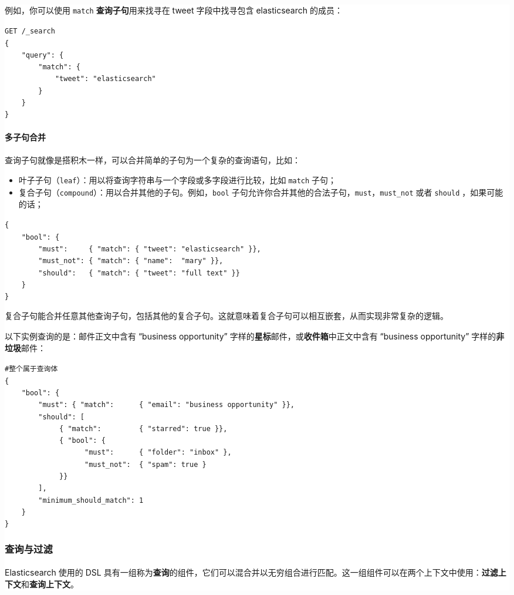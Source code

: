 例如，你可以使用 `match` **查询子句**用来找寻在 tweet 字段中找寻包含 elasticsearch 的成员：

```
GET /_search
{
    "query": {
        "match": {
            "tweet": "elasticsearch"
        }
    }
}
```

#### 多子句合并

查询子句就像是搭积木一样，可以合并简单的子句为一个复杂的查询语句，比如：

- 叶子子句（`leaf`）：用以将查询字符串与一个字段或多字段进行比较，比如 `match` 子句；
- 复合子句（`compound`）：用以合并其他的子句。例如，`bool` 子句允许你合并其他的合法子句，`must`，`must_not` 或者 `should` ，如果可能的话；

```
{
    "bool": {
        "must":     { "match": { "tweet": "elasticsearch" }},
        "must_not": { "match": { "name":  "mary" }},
        "should":   { "match": { "tweet": "full text" }}
    }
}
```

复合子句能合并任意其他查询子句，包括其他的复合子句。这就意味着复合子句可以相互嵌套，从而实现非常复杂的逻辑。

以下实例查询的是：邮件正文中含有 “business opportunity” 字样的**星标**邮件，或**收件箱**中正文中含有 “business opportunity” 字样的**非垃圾**邮件：

```
#整个属于查询体
{
    "bool": {
        "must": { "match":      { "email": "business opportunity" }},
        "should": [
             { "match":         { "starred": true }},
             { "bool": {
                   "must":      { "folder": "inbox" },
                   "must_not":  { "spam": true }
             }}
        ],
        "minimum_should_match": 1
    }
}
```

### 查询与过滤

Elasticsearch 使用的 DSL 具有一组称为**查询**的组件，它们可以混合并以无穷组合进行匹配。这一组组件可以在两个上下文中使用：**过滤上下文**和**查询上下文**。
